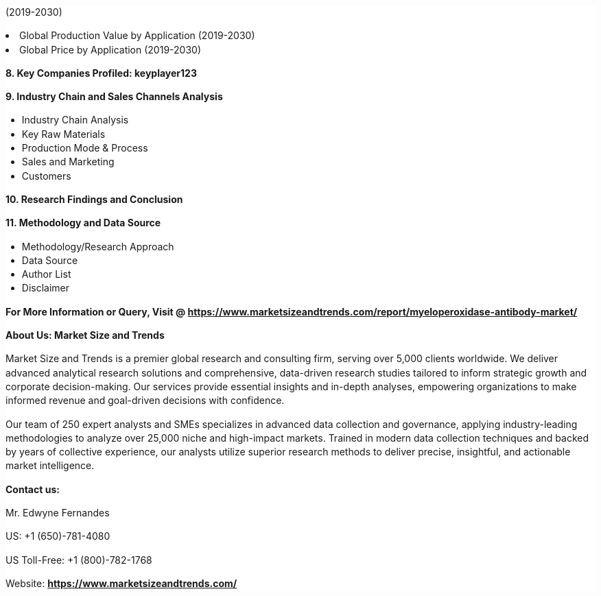(2019-2030)</li><li>Global Production Value by Application (2019-2030)</li><li>Global Price by Application (2019-2030)</li></ul><p><strong>8. Key Companies Profiled: keyplayer123</strong></p><p><strong>9. Industry Chain and Sales Channels Analysis</strong></p><ul><li>Industry Chain Analysis</li><li>Key Raw Materials</li><li>Production Mode &amp; Process</li><li>Sales and Marketing</li><li>Customers</li></ul><p><strong>10. Research Findings and Conclusion</strong></p><p><strong>11. Methodology and Data Source</strong></p><ul><li>Methodology/Research Approach</li><li>Data Source</li><li>Author List</li><li>Disclaimer</li></ul></p><p><strong>For More Information or Query, Visit @ <a href="https://www.marketsizeandtrends.com/report/myeloperoxidase-antibody-market/">https://www.marketsizeandtrends.com/report/myeloperoxidase-antibody-market/</a></strong></p><p><strong>About Us: Market Size and Trends</strong></p><p>Market Size and Trends is a premier global research and consulting firm, serving over 5,000 clients worldwide. We deliver advanced analytical research solutions and comprehensive, data-driven research studies tailored to inform strategic growth and corporate decision-making. Our services provide essential insights and in-depth analyses, empowering organizations to make informed revenue and goal-driven decisions with confidence.</p><p>Our team of 250 expert analysts and SMEs specializes in advanced data collection and governance, applying industry-leading methodologies to analyze over 25,000 niche and high-impact markets. Trained in modern data collection techniques and backed by years of collective experience, our analysts utilize superior research methods to deliver precise, insightful, and actionable market intelligence.</p><p><strong>Contact us:</strong></p><p>Mr. Edwyne Fernandes</p><p>US: +1 (650)-781-4080</p><p>US Toll-Free: +1 (800)-782-1768</p><p>Website: <strong><a href="https://www.marketsizeandtrends.com/">https://www.marketsizeandtrends.com/</a></strong></p>
